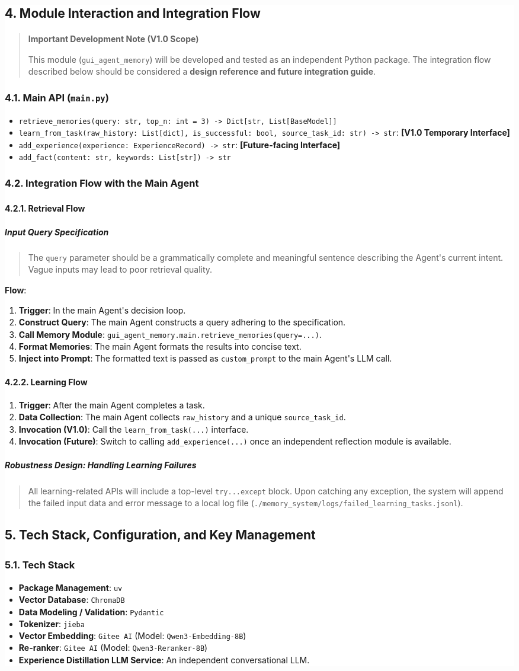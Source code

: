 ## 4. Module Interaction and Integration Flow

> **Important Development Note (V1.0 Scope)**
>
> This module (`gui_agent_memory`) will be developed and tested as an independent Python package. The integration flow described below should be considered a **design reference and future integration guide**.

### 4.1. Main API (`main.py`)

- `retrieve_memories(query: str, top_n: int = 3) -> Dict[str, List[BaseModel]]`
- `learn_from_task(raw_history: List[dict], is_successful: bool, source_task_id: str) -> str`: **[V1.0 Temporary Interface]**
- `add_experience(experience: ExperienceRecord) -> str`: **[Future-facing Interface]**
- `add_fact(content: str, keywords: List[str]) -> str`

### 4.2. Integration Flow with the Main Agent

#### 4.2.1. Retrieval Flow

##### Input Query Specification
> The `query` parameter should be a grammatically complete and meaningful sentence describing the Agent's current intent. Vague inputs may lead to poor retrieval quality.

**Flow**:
1.  **Trigger**: In the main Agent's decision loop.
2.  **Construct Query**: The main Agent constructs a query adhering to the specification.
3.  **Call Memory Module**: `gui_agent_memory.main.retrieve_memories(query=...)`.
4.  **Format Memories**: The main Agent formats the results into concise text.
5.  **Inject into Prompt**: The formatted text is passed as `custom_prompt` to the main Agent's LLM call.

#### 4.2.2. Learning Flow

1.  **Trigger**: After the main Agent completes a task.
2.  **Data Collection**: The main Agent collects `raw_history` and a unique `source_task_id`.
3.  **Invocation (V1.0)**: Call the `learn_from_task(...)` interface.
4.  **Invocation (Future)**: Switch to calling `add_experience(...)` once an independent reflection module is available.

##### Robustness Design: Handling Learning Failures
> All learning-related APIs will include a top-level `try...except` block. Upon catching any exception, the system will append the failed input data and error message to a local log file (`./memory_system/logs/failed_learning_tasks.jsonl`).

## 5. Tech Stack, Configuration, and Key Management

### 5.1. Tech Stack

- **Package Management**: `uv`
- **Vector Database**: `ChromaDB`
- **Data Modeling / Validation**: `Pydantic`
- **Tokenizer**: `jieba`
- **Vector Embedding**: `Gitee AI` (Model: `Qwen3-Embedding-8B`)
- **Re-ranker**: `Gitee AI` (Model: `Qwen3-Reranker-8B`)
- **Experience Distillation LLM Service**: An independent conversational LLM.

